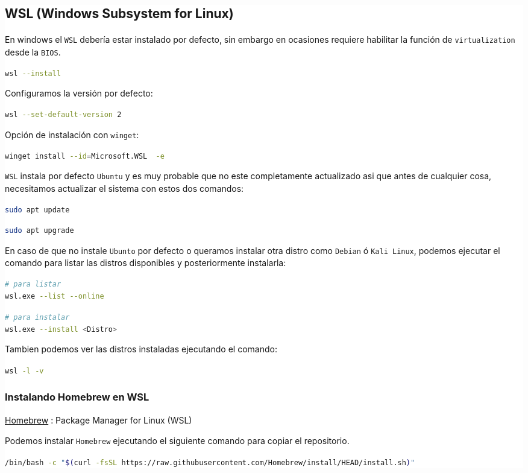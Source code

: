 ## WSL (Windows Subsystem for Linux)

En windows el `WSL` debería estar instalado por defecto, sin embargo en ocasiones requiere habilitar la función de `virtualization` desde la `BIOS`.

```sh
wsl --install
```

Configuramos la versión por defecto:

```sh
wsl --set-default-version 2
```

Opción de instalación con `winget`:

```sh
winget install --id=Microsoft.WSL  -e
```

`WSL` instala por defecto `Ubuntu` y es muy probable que no este completamente actualizado asi que antes de cualquier cosa, necesitamos actualizar el sistema con estos dos comandos:

```sh
sudo apt update
```

```sh
sudo apt upgrade
```

En caso de que no instale `Ubunto` por defecto o queramos instalar otra distro como `Debian` ó `Kali Linux`, podemos ejecutar el comando para listar las distros disponibles y posteriormente instalarla:

```sh
# para listar
wsl.exe --list --online
```

```sh
# para instalar
wsl.exe --install <Distro>
```

Tambien podemos ver las distros instaladas ejecutando el comando:

```sh
wsl -l -v
```

### Instalando Homebrew en WSL

[Homebrew](https://brew.sh/)
: Package Manager for Linux (WSL)

Podemos instalar `Homebrew` ejecutando el siguiente comando para copiar el repositorio.

```sh
/bin/bash -c "$(curl -fsSL https://raw.githubusercontent.com/Homebrew/install/HEAD/install.sh)"
```
